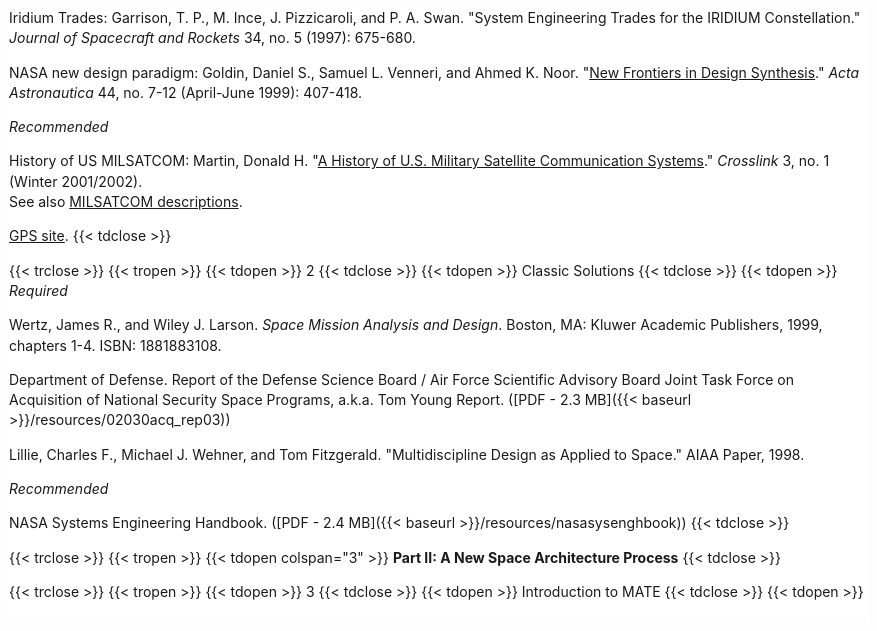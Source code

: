 Iridium Trades: Garrison, T. P., M. Ince, J. Pizzicaroli, and P. A. Swan. "System Engineering Trades for the IRIDIUM Constellation." _Journal of Spacecraft and Rockets_ 34, no. 5 (1997): 675-680.  
  
NASA new design paradigm: Goldin, Daniel S., Samuel L. Venneri, and Ahmed K. Noor. "[New Frontiers in Design Synthesis](http://dx.doi.org/10.1016/S0094-5765(99)00087-9)." _Acta Astronautica_ 44, no. 7-12 (April-June 1999): 407-418.  
  
_Recommended_  
  
History of US MILSATCOM: Martin, Donald H. "[A History of U.S. Military Satellite Communication Systems](https://pdfs.semanticscholar.org/3af2/7a89c1f1ded8b73c6e42df3c283e611d3acc.pdf)." _Crosslink_ 3, no. 1 (Winter 2001/2002).  
See also [MILSATCOM descriptions](https://www.smi-online.co.uk/defence/asia/milsatcom-asia).  
  
[GPS site](http://geodemo-c.ucsd.edu/gridsphere/gridsphere).
{{< tdclose >}}

{{< trclose >}}
{{< tropen >}}
{{< tdopen >}}
2
{{< tdclose >}}
{{< tdopen >}}
Classic Solutions
{{< tdclose >}}
{{< tdopen >}}
_Required_  
  
Wertz, James R., and Wiley J. Larson. _Space Mission Analysis and Design_. Boston, MA: Kluwer Academic Publishers, 1999, chapters 1-4. ISBN: 1881883108.  
  
Department of Defense. Report of the Defense Science Board / Air Force Scientific Advisory Board Joint Task Force on Acquisition of National Security Space Programs, a.k.a. Tom Young Report. ([PDF - 2.3 MB]({{< baseurl >}}/resources/02030acq_rep03))  
  
Lillie, Charles F., Michael J. Wehner, and Tom Fitzgerald. "Multidiscipline Design as Applied to Space." AIAA Paper, 1998.  
  
_Recommended_  
  
NASA Systems Engineering Handbook. ([PDF - 2.4 MB]({{< baseurl >}}/resources/nasasysenghbook))
{{< tdclose >}}

{{< trclose >}}
{{< tropen >}}
{{< tdopen colspan="3" >}}
**Part II: A New Space Architecture Process**
{{< tdclose >}}

{{< trclose >}}
{{< tropen >}}
{{< tdopen >}}
3
{{< tdclose >}}
{{< tdopen >}}
Introduction to MATE
{{< tdclose >}}
{{< tdopen >}}
 